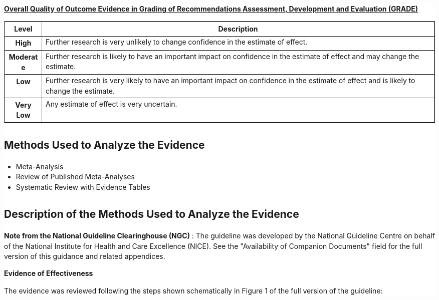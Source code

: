 <div class="content_para"><p><strong><span style="text-decoration: underline;">Overall Quality of Outcome Evidence in Grading of Recommendations Assessment, Development and Evaluation (GRADE)</span></strong></p>
<table border="1" cellspacing="1" cellpadding="3" summary="Table: Overall Quality of Outcome Evidence in Grading of Recommendations Assessment, Development and Evaluation (GRADE)">
    <thead>
        <tr>
            <th class="Center" valign="top" scope="col">Level</th>
            <th class="Center" valign="top" scope="col">Description</th>
        </tr>
    </thead>
    <tbody>
        <tr>
            <th class="Center" valign="top" scope="row">High</th>
            <td valign="top">Further research is very unlikely to change confidence in the estimate of effect.</td>
        </tr>
        <tr>
            <th class="Center" valign="top" scope="row">Moderate</th>
            <td valign="top">Further research is likely to have an important impact on confidence in the estimate of effect and may change the estimate.</td>
        </tr>
        <tr>
            <th class="Center" valign="top" scope="row">Low</th>
            <td valign="top">Further research is very likely to have an important impact on confidence in the estimate of effect and is likely to change the estimate.</td>
        </tr>
        <tr>
            <th class="Center" valign="top" scope="row">Very Low</th>
            <td valign="top">Any estimate of effect is very uncertain.</td>
        </tr>
    </tbody>
</table></div>

## Methods Used to Analyze the Evidence

- Meta-Analysis
- Review of Published Meta-Analyses
- Systematic Review with Evidence Tables

## Description of the Methods Used to Analyze the Evidence



 **Note from the National Guideline Clearinghouse (NGC)** : The guideline was developed by the National Guideline Centre on behalf of the National Institute for Health and Care Excellence (NICE). See the "Availability of Companion Documents" field for the full version of this guidance and related appendices.

**Evidence of Effectiveness**

The evidence was reviewed following the steps shown schematically in Figure 1 of the full version of the guideline:
